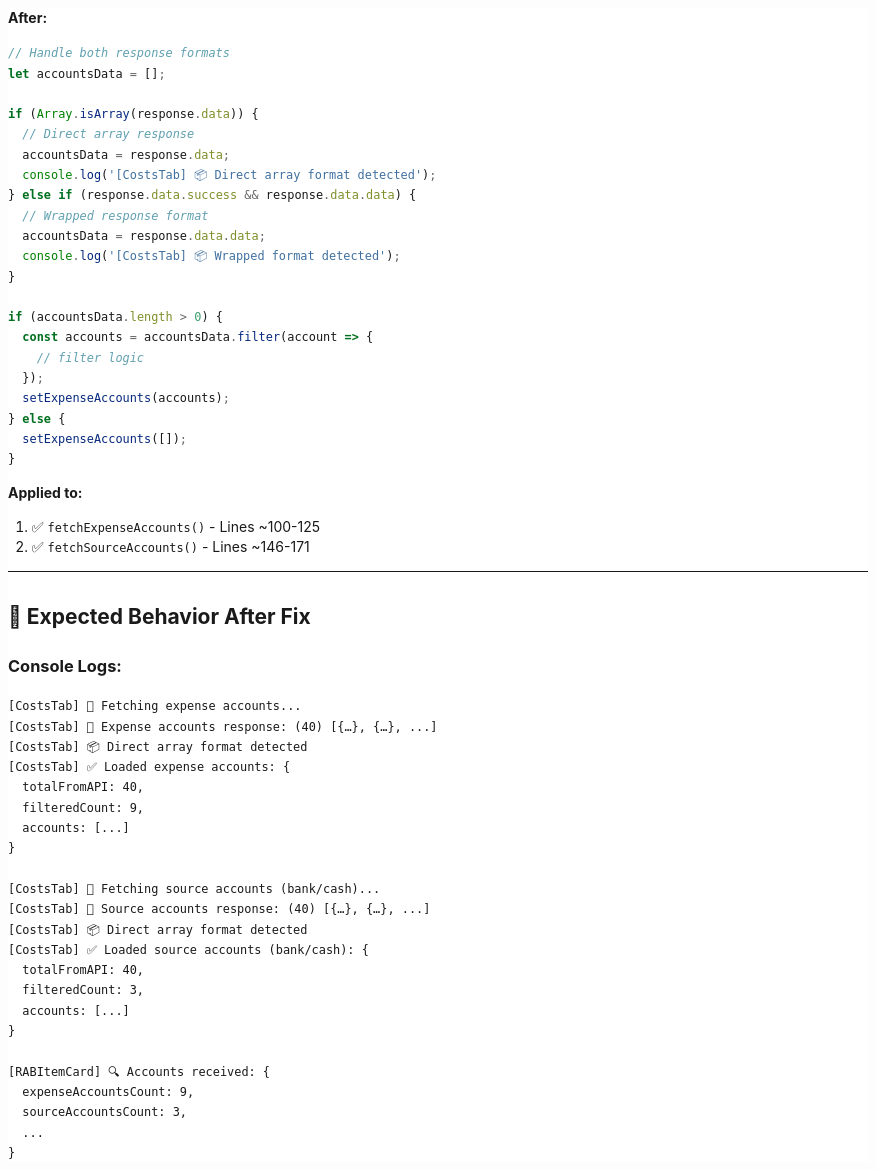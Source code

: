 **After:**
```javascript
// Handle both response formats
let accountsData = [];

if (Array.isArray(response.data)) {
  // Direct array response
  accountsData = response.data;
  console.log('[CostsTab] 📦 Direct array format detected');
} else if (response.data.success && response.data.data) {
  // Wrapped response format
  accountsData = response.data.data;
  console.log('[CostsTab] 📦 Wrapped format detected');
}

if (accountsData.length > 0) {
  const accounts = accountsData.filter(account => {
    // filter logic
  });
  setExpenseAccounts(accounts);
} else {
  setExpenseAccounts([]);
}
```

**Applied to:**
1. ✅ `fetchExpenseAccounts()` - Lines ~100-125
2. ✅ `fetchSourceAccounts()` - Lines ~146-171

---

## 🎯 Expected Behavior After Fix

### Console Logs:
```
[CostsTab] 🔄 Fetching expense accounts...
[CostsTab] 📡 Expense accounts response: (40) [{…}, {…}, ...]
[CostsTab] 📦 Direct array format detected
[CostsTab] ✅ Loaded expense accounts: {
  totalFromAPI: 40,
  filteredCount: 9,
  accounts: [...]
}

[CostsTab] 🔄 Fetching source accounts (bank/cash)...
[CostsTab] 📡 Source accounts response: (40) [{…}, {…}, ...]
[CostsTab] 📦 Direct array format detected
[CostsTab] ✅ Loaded source accounts (bank/cash): {
  totalFromAPI: 40,
  filteredCount: 3,
  accounts: [...]
}

[RABItemCard] 🔍 Accounts received: {
  expenseAccountsCount: 9,
  sourceAccountsCount: 3,
  ...
}
```
